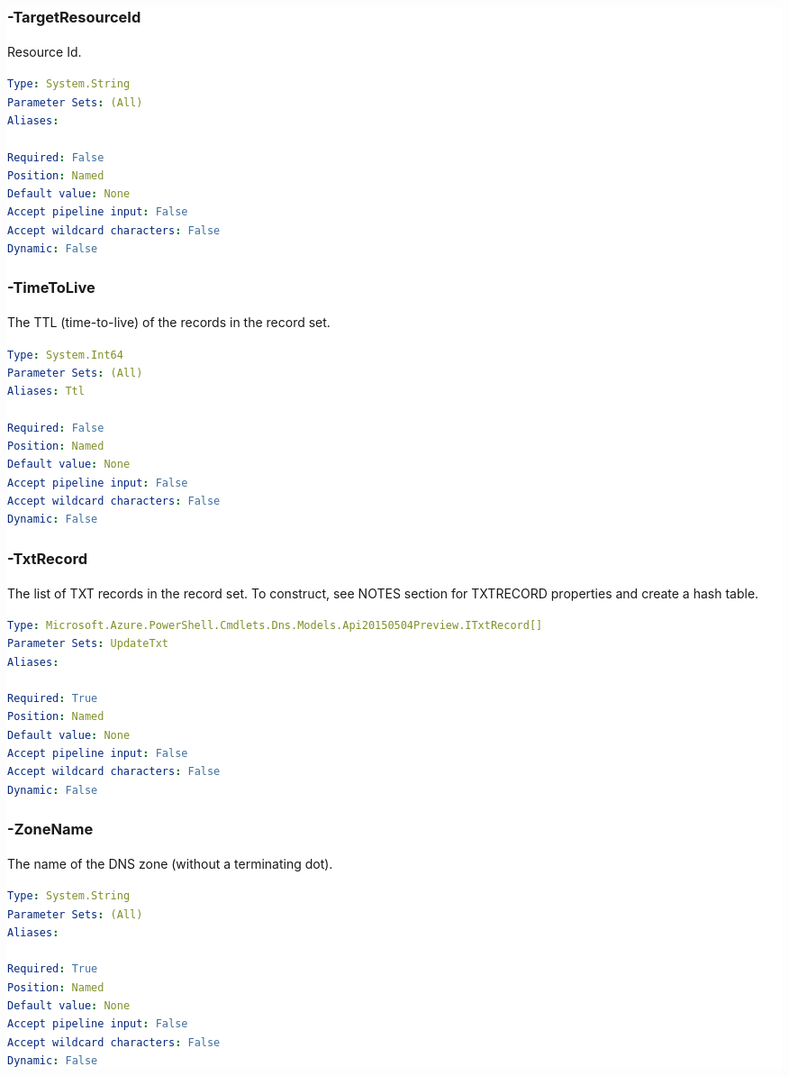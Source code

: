 ### -TargetResourceId
Resource Id.

```yaml
Type: System.String
Parameter Sets: (All)
Aliases:

Required: False
Position: Named
Default value: None
Accept pipeline input: False
Accept wildcard characters: False
Dynamic: False
```

### -TimeToLive
The TTL (time-to-live) of the records in the record set.

```yaml
Type: System.Int64
Parameter Sets: (All)
Aliases: Ttl

Required: False
Position: Named
Default value: None
Accept pipeline input: False
Accept wildcard characters: False
Dynamic: False
```

### -TxtRecord
The list of TXT records in the record set.
To construct, see NOTES section for TXTRECORD properties and create a hash table.

```yaml
Type: Microsoft.Azure.PowerShell.Cmdlets.Dns.Models.Api20150504Preview.ITxtRecord[]
Parameter Sets: UpdateTxt
Aliases:

Required: True
Position: Named
Default value: None
Accept pipeline input: False
Accept wildcard characters: False
Dynamic: False
```

### -ZoneName
The name of the DNS zone (without a terminating dot).

```yaml
Type: System.String
Parameter Sets: (All)
Aliases:

Required: True
Position: Named
Default value: None
Accept pipeline input: False
Accept wildcard characters: False
Dynamic: False
```
